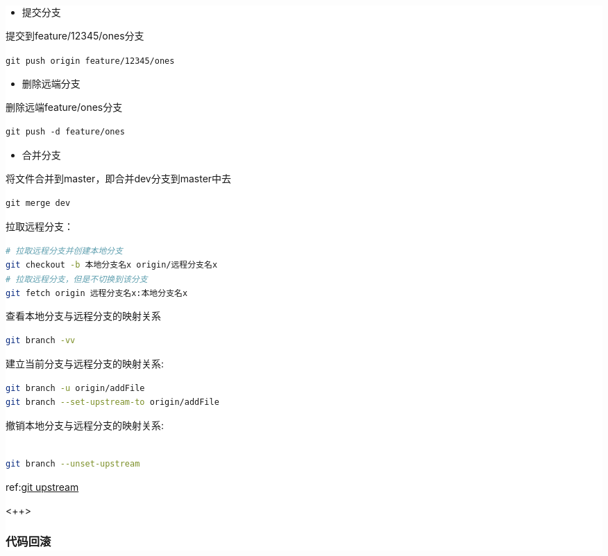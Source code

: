 
- 提交分支

提交到feature/12345/ones分支

```git
git push origin feature/12345/ones
```


- 删除远端分支

删除远端feature/ones分支

```git
git push -d feature/ones
```


- 合并分支

将文件合并到master，即合并dev分支到master中去

```git
git merge dev 
```


拉取远程分支：
```bash
# 拉取远程分支并创建本地分支
git checkout -b 本地分支名x origin/远程分支名x
# 拉取远程分支，但是不切换到该分支
git fetch origin 远程分支名x:本地分支名x
```

查看本地分支与远程分支的映射关系
```bash
git branch -vv
```

建立当前分支与远程分支的映射关系:
```bash
git branch -u origin/addFile
git branch --set-upstream-to origin/addFile
```

撤销本地分支与远程分支的映射关系:
```bash

git branch --unset-upstream

```
ref:[git upstream](<++>) 


<++>




### 代码回滚

